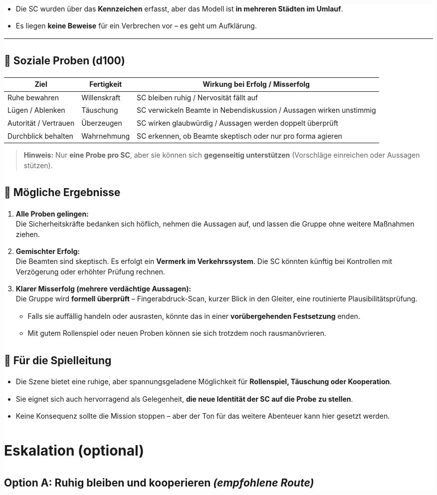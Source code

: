 *   Die SC wurden über das **Kennzeichen** erfasst, aber das Modell ist **in mehreren Städten im Umlauf**.
    
*   Es liegen **keine Beweise** für ein Verbrechen vor – es geht um Aufklärung.
    

- - -

## 🎲 Soziale Proben (d100)

| Ziel | Fertigkeit | Wirkung bei Erfolg / Misserfolg |
| --- | --- | --- |
| Ruhe bewahren | Willenskraft | SC bleiben ruhig / Nervosität fällt auf |
| Lügen / Ablenken | Täuschung | SC verwickeln Beamte in Nebendiskussion / Aussagen wirken unstimmig |
| Autorität / Vertrauen | Überzeugen | SC wirken glaubwürdig / Aussagen werden doppelt überprüft |
| Durchblick behalten | Wahrnehmung | SC erkennen, ob Beamte skeptisch oder nur pro forma agieren |

> **Hinweis:** Nur **eine Probe pro SC**, aber sie können sich **gegenseitig unterstützen** (Vorschläge einreichen oder Aussagen stützen).

## 🎯 Mögliche Ergebnisse

1.  **Alle Proben gelingen:**  
    Die Sicherheitskräfte bedanken sich höflich, nehmen die Aussagen auf, und lassen die Gruppe ohne weitere Maßnahmen ziehen.
    
2.  **Gemischter Erfolg:**  
    Die Beamten sind skeptisch. Es erfolgt ein **Vermerk im Verkehrssystem**. Die SC könnten künftig bei Kontrollen mit Verzögerung oder erhöhter Prüfung rechnen.
    
3.  **Klarer Misserfolg (mehrere verdächtige Aussagen):**  
    Die Gruppe wird **formell überprüft** – Fingerabdruck-Scan, kurzer Blick in den Gleiter, eine routinierte Plausibilitätsprüfung.
    
    *   Falls sie auffällig handeln oder ausrasten, könnte das in einer **vorübergehenden Festsetzung** enden.
        
    *   Mit gutem Rollenspiel oder neuen Proben können sie sich trotzdem noch rausmanövrieren.
        

## 🧾 Für die Spielleitung

*   Die Szene bietet eine ruhige, aber spannungsgeladene Möglichkeit für **Rollenspiel, Täuschung oder Kooperation**.
    
*   Sie eignet sich auch hervorragend als Gelegenheit, **die neue Identität der SC auf die Probe zu stellen**.
    
*   Keine Konsequenz sollte die Mission stoppen – aber der Ton für das weitere Abenteuer kann hier gesetzt werden.

# Eskalation (optional)
## Option A: Ruhig bleiben und kooperieren _(empfohlene Route)_
